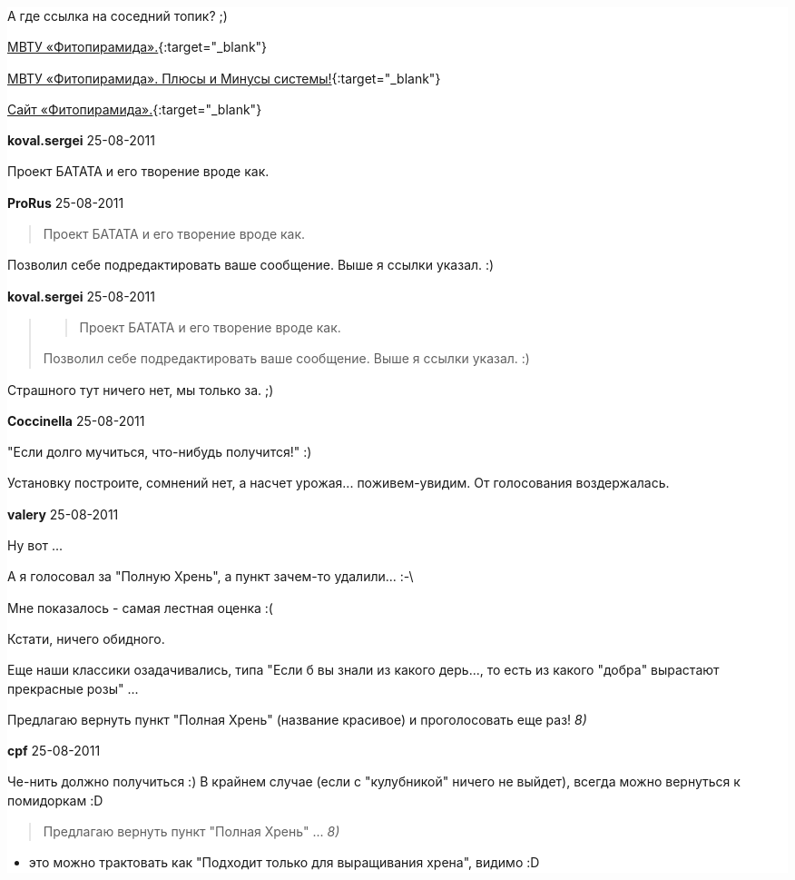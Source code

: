 А где ссылка на соседний топик? ;)

[МВТУ «Фитопирамида».](http://forum.ponics.ru/index.php?topic=397.0){:target="_blank"}

[МВТУ «Фитопирамида». Плюсы и Минусы системы!](http://forum.ponics.ru/index.php?topic=494.0){:target="_blank"}

[Сайт «Фитопирамида».](http://fitopiramida.com/){:target="_blank"}


**koval.sergei** 25-08-2011

Проект БАТАТА и его творение вроде как.


**ProRus** 25-08-2011

> Проект БАТАТА и его творение вроде как.

Позволил себе подредактировать ваше сообщение. Выше я ссылки указал. :)


**koval.sergei** 25-08-2011

> > Проект БАТАТА и его творение вроде как.
> 
> 
> 
> Позволил себе подредактировать ваше сообщение. Выше я ссылки указал. :)

Страшного тут ничего нет, мы только за. ;)


**Coccinella** 25-08-2011

"Если долго мучиться, что-нибудь получится!" :)

Установку построите, сомнений нет, а насчет урожая... поживем-увидим. От голосования воздержалась.


**valery** 25-08-2011

Ну вот ...

А я голосовал за "Полную Хрень", а пункт зачем-то удалили... :-\

Мне показалось - самая лестная оценка :(

Кстати, ничего обидного. 

Еще наши классики озадачивались, типа "Если б вы знали из какого дерь..., то есть из какого "добра" вырастают прекрасные розы" ...

Предлагаю вернуть пункт "Полная Хрень" (название красивое) и проголосовать еще раз! *8)*


**cpf** 25-08-2011

Че-нить должно получиться :) В крайнем случае (если с "кулубникой" ничего не выйдет), всегда можно вернуться к помидоркам :D

> Предлагаю вернуть пункт "Полная Хрень" ... *8)*

- это можно трактовать как "Подходит только для выращивания хрена", видимо :D
